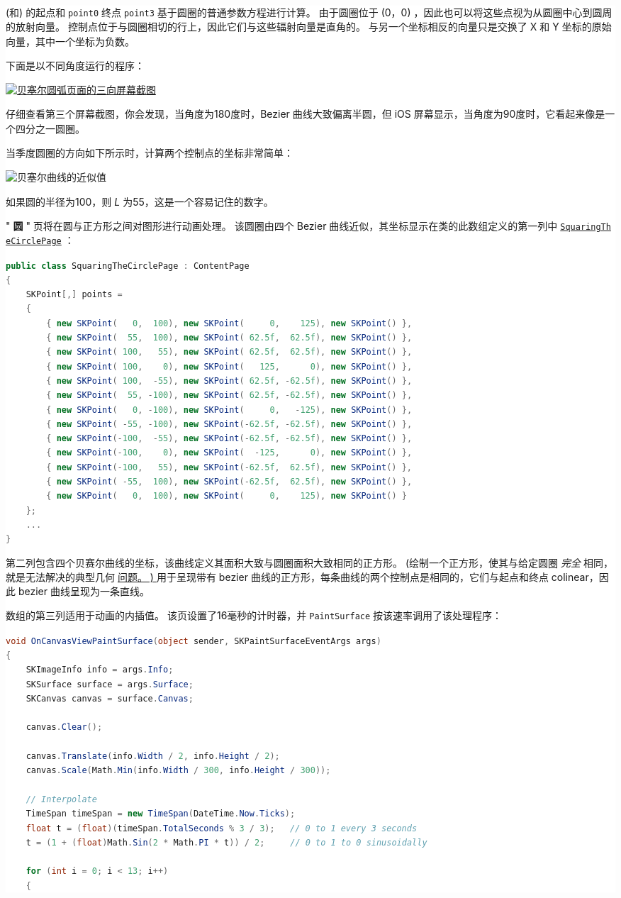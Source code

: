  (和) 的起点和 `point0` 终点 `point3` 基于圆圈的普通参数方程进行计算。 由于圆圈位于 (0，0) ，因此也可以将这些点视为从圆圈中心到圆周的放射向量。 控制点位于与圆圈相切的行上，因此它们与这些辐射向量是直角的。 与另一个坐标相反的向量只是交换了 X 和 Y 坐标的原始向量，其中一个坐标为负数。

下面是以不同角度运行的程序：

[![贝塞尔圆弧页面的三向屏幕截图](beziers-images/beziercirculararc-small.png)](beziers-images/beziercirculararc-large.png#lightbox)

仔细查看第三个屏幕截图，你会发现，当角度为180度时，Bezier 曲线大致偏离半圆，但 iOS 屏幕显示，当角度为90度时，它看起来像是一个四分之一圆圈。

当季度圆圈的方向如下所示时，计算两个控制点的坐标非常简单：

![贝塞尔曲线的近似值](beziers-images/bezierarc90.png)

如果圆的半径为100，则 *L* 为55，这是一个容易记住的数字。

" **圆** " 页将在圆与正方形之间对图形进行动画处理。 该圆圈由四个 Bezier 曲线近似，其坐标显示在类的此数组定义的第一列中 [`SquaringTheCirclePage`](https://github.com/xamarin/xamarin-forms-samples/blob/master/SkiaSharpForms/Demos/Demos/SkiaSharpFormsDemos/Curves/SquaringTheCirclePage.cs) ：

```csharp
public class SquaringTheCirclePage : ContentPage
{
    SKPoint[,] points =
    {
        { new SKPoint(   0,  100), new SKPoint(     0,    125), new SKPoint() },
        { new SKPoint(  55,  100), new SKPoint( 62.5f,  62.5f), new SKPoint() },
        { new SKPoint( 100,   55), new SKPoint( 62.5f,  62.5f), new SKPoint() },
        { new SKPoint( 100,    0), new SKPoint(   125,      0), new SKPoint() },
        { new SKPoint( 100,  -55), new SKPoint( 62.5f, -62.5f), new SKPoint() },
        { new SKPoint(  55, -100), new SKPoint( 62.5f, -62.5f), new SKPoint() },
        { new SKPoint(   0, -100), new SKPoint(     0,   -125), new SKPoint() },
        { new SKPoint( -55, -100), new SKPoint(-62.5f, -62.5f), new SKPoint() },
        { new SKPoint(-100,  -55), new SKPoint(-62.5f, -62.5f), new SKPoint() },
        { new SKPoint(-100,    0), new SKPoint(  -125,      0), new SKPoint() },
        { new SKPoint(-100,   55), new SKPoint(-62.5f,  62.5f), new SKPoint() },
        { new SKPoint( -55,  100), new SKPoint(-62.5f,  62.5f), new SKPoint() },
        { new SKPoint(   0,  100), new SKPoint(     0,    125), new SKPoint() }
    };
    ...
}
```

第二列包含四个贝赛尔曲线的坐标，该曲线定义其面积大致与圆圈面积大致相同的正方形。  (绘制一个正方形，使其与给定圆圈 *完全* 相同，就是无法解决的典型几何 [问题。 ) ](https://en.wikipedia.org/wiki/Squaring_the_circle)用于呈现带有 bezier 曲线的正方形，每条曲线的两个控制点是相同的，它们与起点和终点 colinear，因此 bezier 曲线呈现为一条直线。

数组的第三列适用于动画的内插值。 该页设置了16毫秒的计时器，并 `PaintSurface` 按该速率调用了该处理程序：

```csharp
void OnCanvasViewPaintSurface(object sender, SKPaintSurfaceEventArgs args)
{
    SKImageInfo info = args.Info;
    SKSurface surface = args.Surface;
    SKCanvas canvas = surface.Canvas;

    canvas.Clear();

    canvas.Translate(info.Width / 2, info.Height / 2);
    canvas.Scale(Math.Min(info.Width / 300, info.Height / 300));

    // Interpolate
    TimeSpan timeSpan = new TimeSpan(DateTime.Now.Ticks);
    float t = (float)(timeSpan.TotalSeconds % 3 / 3);   // 0 to 1 every 3 seconds
    t = (1 + (float)Math.Sin(2 * Math.PI * t)) / 2;     // 0 to 1 to 0 sinusoidally

    for (int i = 0; i < 13; i++)
    {
```